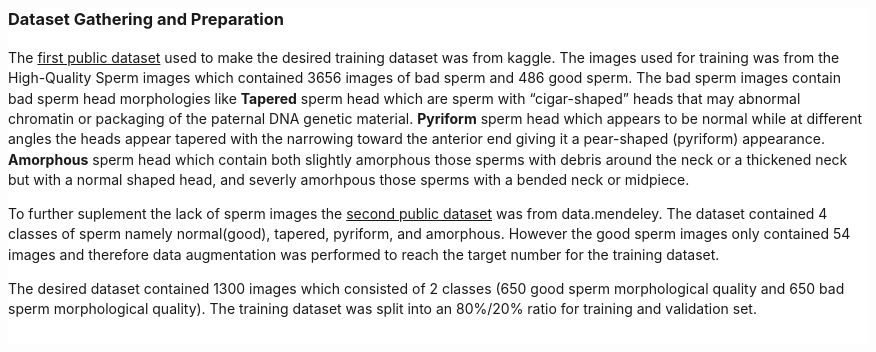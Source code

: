 ### Dataset Gathering and Preparation

The [first public dataset](https://www.kaggle.com/competitions/sperm-morphological-quality/data) used to make the desired training dataset was from kaggle. The images used for training was from the High-Quality Sperm images which contained 3656 images of bad sperm and 486 good sperm. The bad sperm images contain bad sperm head morphologies like **Tapered** sperm head which are sperm with “cigar-shaped” heads that may abnormal chromatin or packaging of the paternal DNA genetic material. **Pyriform** sperm head which appears to be normal while at different angles the heads appear tapered with the narrowing toward the anterior end giving it a pear-shaped (pyriform) appearance. **Amorphous** sperm head which contain both slightly amorphous those sperms with debris around the neck or a thickened neck but with a normal shaped head, and severly amorhpous those sperms with a bended neck or midpiece.

To further suplement the lack of sperm images the [second public dataset](https://data.mendeley.com/datasets/tt3yj2pf38/3) was from data.mendeley. The dataset contained 4 classes of sperm namely normal(good), tapered, pyriform, and amorphous. However the good sperm images only contained 54 images and therefore data augmentation was performed to reach the target number for the training dataset. 

The desired dataset contained 1300 images which consisted of 2 classes (650 good sperm morphological quality and 650 bad sperm morphological quality). The training dataset was split into an 80%/20% ratio for training and validation set.

<div style="display: flex; justify-content: center;">
  <div style="margin: 5px;">